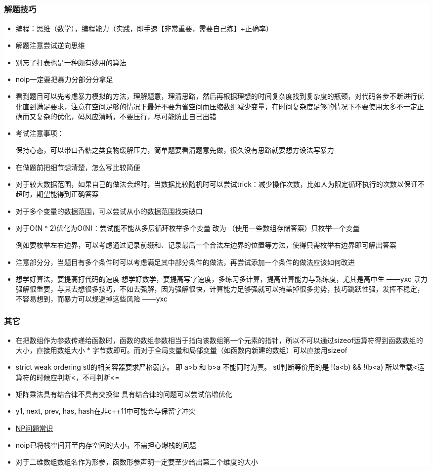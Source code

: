 

### 解题技巧

* 编程：思维（数学），编程能力（实践，即手速【非常重要，需要自己练】+正确率）

* 解题注意尝试逆向思维

* 别忘了打表也是一种颇有妙用的算法

* noip一定要把暴力分部分分拿足

* 看到题目可以先考虑暴力模拟的方法，理解题意，理清思路，然后再根据理想的时间复杂度找到复杂度的瓶颈，对代码各步不断进行优化直到满足要求，注意在空间足够的情况下最好不要为省空间而压缩数组减少变量，在时间复杂度足够的情况下不要使用太多不一定正确而又复杂的优化，码风应清晰，不要压行，尽可能防止自己出错

* 考试注意事项：

  保持心态，可以带口香糖之类食物缓解压力，简单题要看清题意先做，很久没有思路就要想方设法写暴力

* 在做题前把细节想清楚，怎么写比较简便

* 对于较大数据范围，如果自己的做法会超时，当数据比较随机时可以尝试trick：减少操作次数，比如人为限定循环执行的次数以保证不超时，期望能得到正确答案

* 对于多个变量的数据范围，可以尝试从小的数据范围找突破口

* 对于O(N ^ 2)优化为O(N)：尝试能不能从多层循环枚举多个变量 改为 （使用一些数组存储答案）只枚举一个变量

  例如要枚举左右边界，可以考虑通过记录前缀和、记录最后一个合法左边界的位置等方法，使得只需枚举右边界即可解出答案

* 注意部分分，当题目有多个条件时可以考虑满足其中部分条件的做法，再尝试添加一个条件的做法应该如何改进
* 想学好算法，要提高打代码的速度
  想学好数学，要提高写字速度，多练习多计算，提高计算能力与熟练度，尤其是高中生
  ——yxc
  暴力强解很重要，与其去想很多技巧，不如去强解，因为强解很快，计算能力足够强就可以掩盖掉很多劣势，技巧跳跃性强，发挥不稳定，不容易想到，而暴力可以规避掉这些风险
  ——yxc



### 其它

* 在把数组作为参数传递给函数时，函数的数组参数相当于指向该数组第一个元素的指针，所以不可以通过sizeof运算符得到函数数组的大小，直接用数组大小 * 字节数即可。而对于全局变量和局部变量（如函数内新建的数组）可以直接用sizeof

* strict weak ordering
stl的相关容器要求严格弱序。
即 a>b 和 b>a 不能同时为真。
stl判断等价用的是 !(a<b) && !(b<a)
所以重载<运算符的时候应判断<，不可判断<=

* 矩阵乘法具有结合律不具有交换律
  具有结合律的问题可以尝试倍增优化


* y1, next, prev, has, hash在非c++11中可能会与保留字冲突

* [NP问题常识](http://www.matrix67.com/blog/archives/105)

* noip已将栈空间开至内存空间的大小，不需担心爆栈的问题

* 对于二维数组数组名作为形参，函数形参声明一定要至少给出第二个维度的大小

